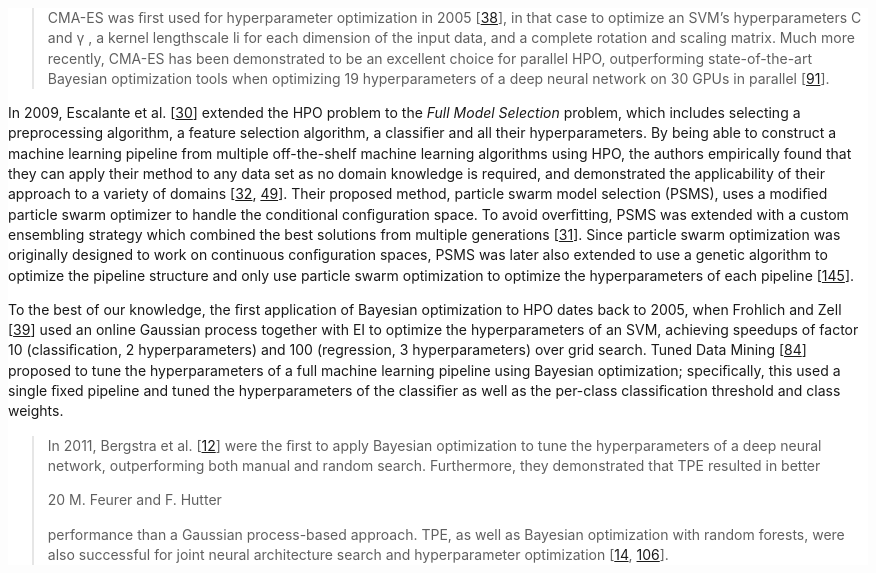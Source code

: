 >
> CMA-ES was ﬁrst used for hyperparameter optimization in 2005
> \[[38](#_bookmark152)\], in that case to optimize an SVM’s
> hyperparameters C and γ , a kernel lengthscale li for each dimension
> of the input data, and a complete rotation and scaling matrix. Much
> more recently, CMA-ES has been demonstrated to be an excellent choice
> for parallel HPO, outperforming state-of-the-art Bayesian optimization
> tools when optimizing 19 hyperparameters of a deep neural network on
> 30 GPUs in parallel \[[91](#_bookmark85)\].

In 2009, Escalante et al. \[[30](#_bookmark29)\] extended the HPO
problem to the *Full* *Model* *Selection* problem, which includes
selecting a preprocessing algorithm, a feature selection algorithm, a
classiﬁer and all their hyperparameters. By being able to construct a
machine learning pipeline from multiple off-the-shelf machine learning
algorithms using HPO, the authors empirically found that they can apply
their method to any data set as no domain knowledge is required, and
demonstrated the applicability of their approach to a variety of domains
\[[32](#_bookmark153), [49](#_bookmark154)\]. Their proposed method,
particle swarm model selection (PSMS), uses a modiﬁed particle swarm
optimizer to handle the conditional conﬁguration space. To avoid
overﬁtting, PSMS was extended with a custom ensembling strategy which
combined the best solutions from multiple generations
\[[31](#_bookmark62)\]. Since particle swarm optimization was originally
designed to work on continuous conﬁguration spaces, PSMS was later also
extended to use a genetic algorithm to optimize the pipeline structure
and only use particle swarm optimization to optimize the hyperparameters
of each pipeline \[[145](#_bookmark155)\].

To the best of our knowledge, the ﬁrst application of Bayesian
optimization to HPO dates back to 2005, when Frohlich and Zell
\[[39](#_bookmark156)\] used an online Gaussian process together with EI
to optimize the hyperparameters of an SVM, achieving speedups of factor
10 (classiﬁcation, 2 hyperparameters) and 100 (regression, 3
hyperparameters) over grid search. Tuned Data Mining
\[[84](#_bookmark157)\] proposed to tune the hyperparameters of a full
machine learning pipeline using Bayesian optimization; speciﬁcally, this
used a single ﬁxed pipeline and tuned the hyperparameters of the
classiﬁer as well as the per-class classiﬁcation threshold and class
weights.

> In 2011, Bergstra et al. \[[12](#_bookmark45)\] were the ﬁrst to apply
> Bayesian optimization to tune the hyperparameters of a deep neural
> network, outperforming both manual and random search. Furthermore,
> they demonstrated that TPE resulted in better
>
> 20 M. Feurer and F. Hutter
>
> performance than a Gaussian process-based approach. TPE, as well as
> Bayesian optimization with random forests, were also successful for
> joint neural architecture search and hyperparameter optimization
> \[[14](#_bookmark23), [106](#_bookmark158)\].
